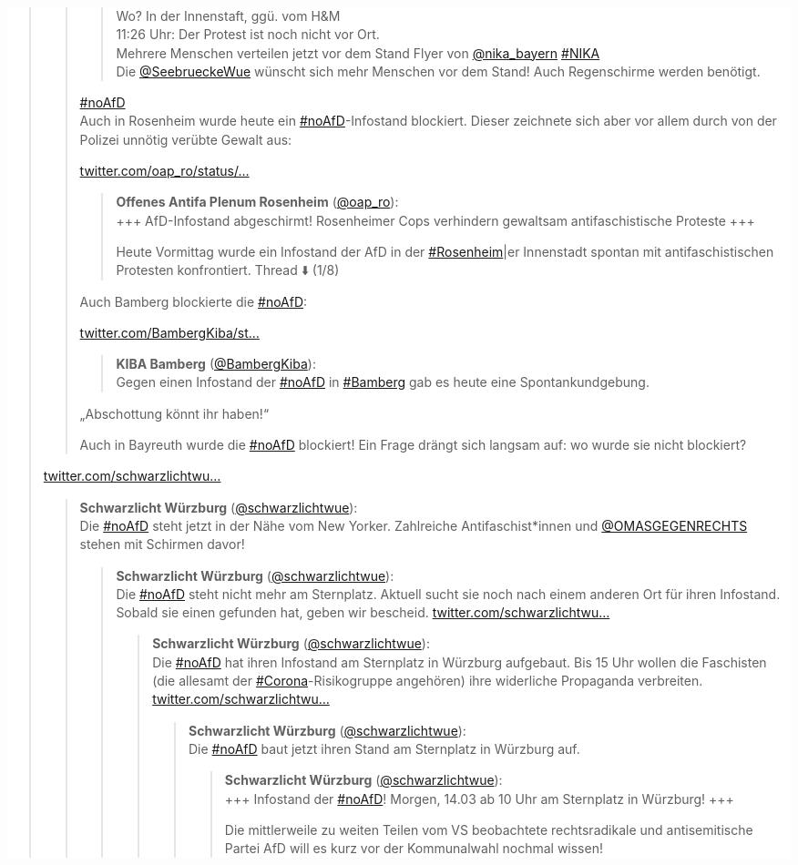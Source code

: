 >>>      
>>>Wo? In der Innenstaft, ggü. vom H&amp;M       
>>>11:26 Uhr: Der Protest ist noch nicht vor Ort.       
>>>Mehrere Menschen verteilen jetzt vor dem Stand Flyer von [@nika_bayern](https://twitter.com/nika_bayern) [#NIKA](/t/nika)       
>>>Die [@SeebrueckeWue](https://twitter.com/SeebrueckeWue) wünscht sich mehr Menschen vor dem Stand! Auch Regenschirme werden benötigt.      
>>    
>>    
>>[#noAfD](/t/noafd)     
>>Auch in Rosenheim wurde heute ein [#noAfD](/t/noafd)-Infostand blockiert. Dieser zeichnete sich aber vor allem durch von der Polizei unnötig verübte Gewalt aus:    
>>    
>>[twitter.com/oap_ro/status/…](https://twitter.com/oap_ro/status/1236305191005237249?s=19)    
>>> <b>Offenes Antifa Plenum Rosenheim</b> ([@oap_ro](https://twitter.com/oap_ro)):      
>>>+++ AfD-Infostand abgeschirmt! Rosenheimer Cops verhindern gewaltsam antifaschistische Proteste +++      
>>>      
>>>      
>>>      
>>>Heute Vormittag wurde ein Infostand der AfD in der [#Rosenheim](/t/rosenheim)|er Innenstadt spontan mit antifaschistischen Protesten konfrontiert. Thread ⬇️ (1/8)       
>>    
>>    
>>Auch Bamberg blockierte die [#noAfD](/t/noafd):    
>>    
>>[twitter.com/BambergKiba/st…](https://twitter.com/BambergKiba/status/1236284780016271363?s=19)    
>>> <b>KIBA Bamberg</b> ([@BambergKiba](https://twitter.com/BambergKiba)):      
>>>Gegen einen Infostand der [#noAfD](/t/noafd) in [#Bamberg](/t/bamberg) gab es heute eine Spontankundgebung.       
>>    
>>    
>>„Abschottung könnt ihr haben!“    
>>    
>>    
>>    
>>Auch in Bayreuth wurde die [#noAfD](/t/noafd) blockiert! Ein Frage drängt sich langsam auf: wo wurde sie nicht blockiert?     
>  
>  
>[twitter.com/schwarzlichtwu…](https://twitter.com/schwarzlichtwue/status/1238767796202455043)  
>> <b>Schwarzlicht Würzburg</b> ([@schwarzlichtwue](https://twitter.com/schwarzlichtwue)):    
>>Die [#noAfD](/t/noafd) steht jetzt in der Nähe vom New Yorker. Zahlreiche Antifaschist\*innen und [@OMASGEGENRECHTS](https://twitter.com/OMASGEGENRECHTS) stehen mit Schirmen davor!      
>>> <b>Schwarzlicht Würzburg</b> ([@schwarzlichtwue](https://twitter.com/schwarzlichtwue)):      
>>>Die [#noAfD](/t/noafd) steht nicht mehr am Sternplatz. Aktuell sucht sie noch nach einem anderen Ort für ihren Infostand. Sobald sie einen gefunden hat, geben wir bescheid. [twitter.com/schwarzlichtwu…](https://twitter.com/schwarzlichtwue/status/1238756593459703808)      
>>>> <b>Schwarzlicht Würzburg</b> ([@schwarzlichtwue](https://twitter.com/schwarzlichtwue)):        
>>>>Die [#noAfD](/t/noafd) hat ihren Infostand am Sternplatz in Würzburg aufgebaut. Bis 15 Uhr wollen die Faschisten (die allesamt der [#Corona](/t/corona)-Risikogruppe angehören) ihre widerliche Propaganda verbreiten. [twitter.com/schwarzlichtwu…](https://twitter.com/schwarzlichtwue/status/1238754552163307521)        
>>>>> <b>Schwarzlicht Würzburg</b> ([@schwarzlichtwue](https://twitter.com/schwarzlichtwue)):          
>>>>>Die [#noAfD](/t/noafd) baut jetzt ihren Stand am Sternplatz in Würzburg auf.            
>>>>>> <b>Schwarzlicht Würzburg</b> ([@schwarzlichtwue](https://twitter.com/schwarzlichtwue)):            
>>>>>>+++ Infostand der [#noAfD](/t/noafd)! Morgen, 14.03 ab 10 Uhr am Sternplatz in Würzburg! +++            
>>>>>>            
>>>>>>            
>>>>>>            
>>>>>>Die mittlerweile zu weiten Teilen vom VS beobachtete rechtsradikale und antisemitische Partei AfD will es kurz vor der Kommunalwahl nochmal wissen!             